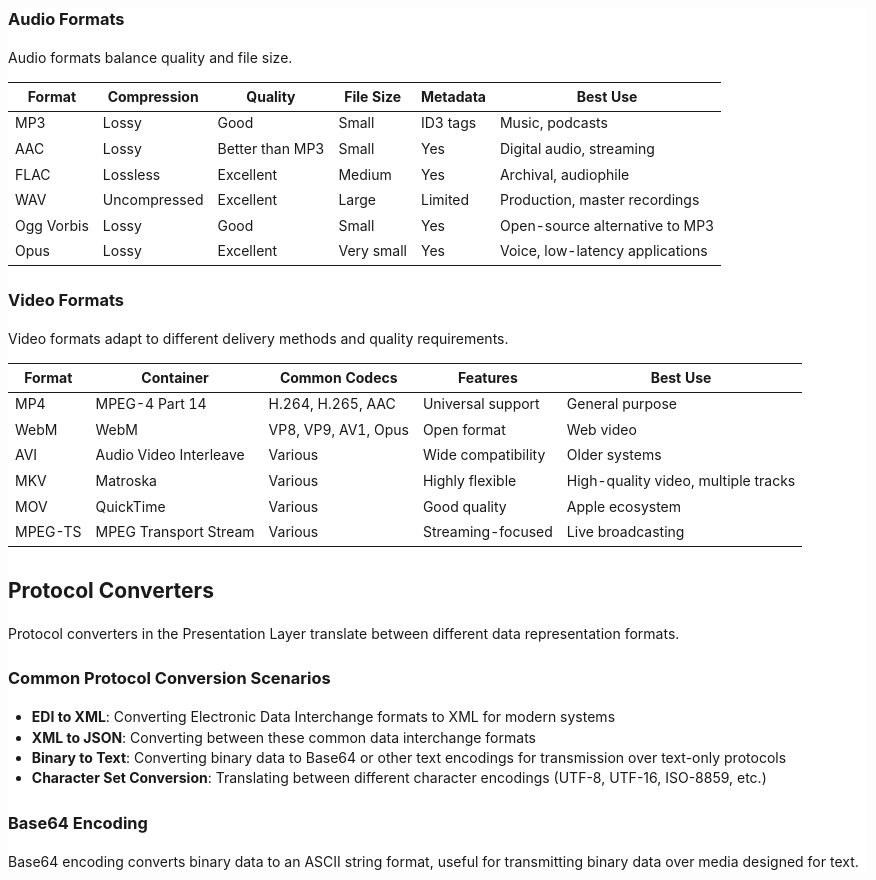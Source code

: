 ### Audio Formats

Audio formats balance quality and file size.

| Format | Compression | Quality | File Size | Metadata | Best Use |
|--------|-------------|---------|-----------|----------|----------|
| MP3 | Lossy | Good | Small | ID3 tags | Music, podcasts |
| AAC | Lossy | Better than MP3 | Small | Yes | Digital audio, streaming |
| FLAC | Lossless | Excellent | Medium | Yes | Archival, audiophile |
| WAV | Uncompressed | Excellent | Large | Limited | Production, master recordings |
| Ogg Vorbis | Lossy | Good | Small | Yes | Open-source alternative to MP3 |
| Opus | Lossy | Excellent | Very small | Yes | Voice, low-latency applications |

### Video Formats

Video formats adapt to different delivery methods and quality requirements.

| Format | Container | Common Codecs | Features | Best Use |
|--------|-----------|---------------|----------|----------|
| MP4 | MPEG-4 Part 14 | H.264, H.265, AAC | Universal support | General purpose |
| WebM | WebM | VP8, VP9, AV1, Opus | Open format | Web video |
| AVI | Audio Video Interleave | Various | Wide compatibility | Older systems |
| MKV | Matroska | Various | Highly flexible | High-quality video, multiple tracks |
| MOV | QuickTime | Various | Good quality | Apple ecosystem |
| MPEG-TS | MPEG Transport Stream | Various | Streaming-focused | Live broadcasting |

## Protocol Converters

Protocol converters in the Presentation Layer translate between different data representation formats.

### Common Protocol Conversion Scenarios

- **EDI to XML**: Converting Electronic Data Interchange formats to XML for modern systems
- **XML to JSON**: Converting between these common data interchange formats
- **Binary to Text**: Converting binary data to Base64 or other text encodings for transmission over text-only protocols
- **Character Set Conversion**: Translating between different character encodings (UTF-8, UTF-16, ISO-8859, etc.)

### Base64 Encoding

Base64 encoding converts binary data to an ASCII string format, useful for transmitting binary data over media designed for text.
